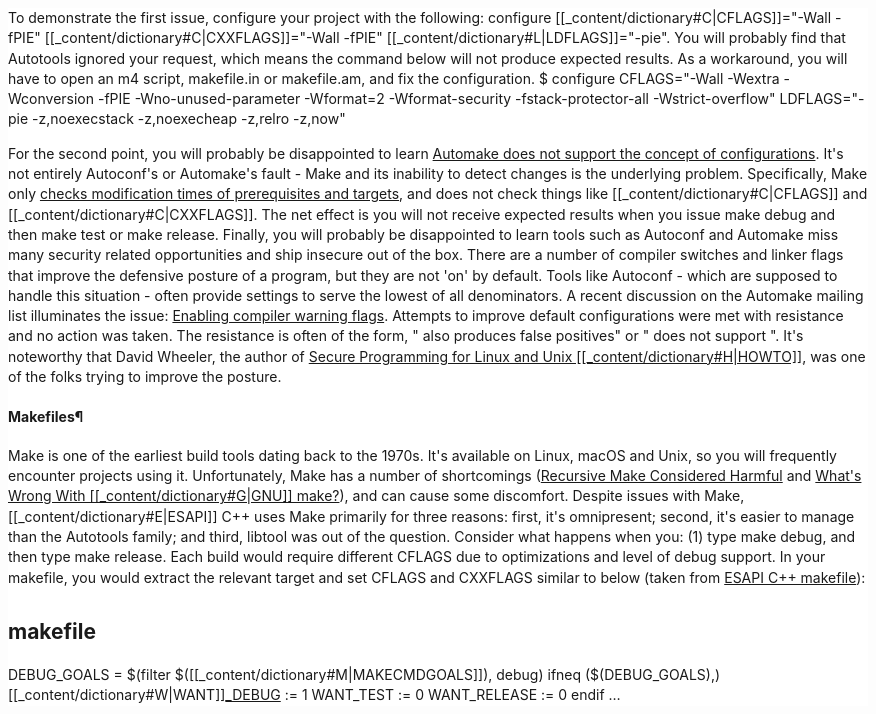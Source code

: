 To demonstrate the first issue, configure your project with the following: configure [[_content/dictionary#C|CFLAGS]]="-Wall -fPIE" [[_content/dictionary#C|CXXFLAGS]]="-Wall -fPIE" [[_content/dictionary#L|LDFLAGS]]="-pie". You will probably find that Autotools ignored your request, which means the command below will not produce expected results. As a workaround, you will have to open an m4 script, makefile.in or makefile.am, and fix the configuration.
$ configure CFLAGS="-Wall -Wextra -Wconversion -fPIE -Wno-unused-parameter
    -Wformat=2 -Wformat-security -fstack-protector-all -Wstrict-overflow"
    LDFLAGS="-pie -z,noexecstack -z,noexecheap -z,relro -z,now"

For the second point, you will probably be disappointed to learn [Automake does not support the concept of configurations](https://lists.gnu.org/archive/html/automake/2012-12/msg00019.html). It's not entirely Autoconf's or Automake's fault - Make and its inability to detect changes is the underlying problem. Specifically, Make only [checks modification times of prerequisites and targets](https://pubs.opengroup.org/onlinepubs/9699919799/utilities/make.html), and does not check things like [[_content/dictionary#C|CFLAGS]] and [[_content/dictionary#C|CXXFLAGS]]. The net effect is you will not receive expected results when you issue make debug and then make test or make release.
Finally, you will probably be disappointed to learn tools such as Autoconf and Automake miss many security related opportunities and ship insecure out of the box. There are a number of compiler switches and linker flags that improve the defensive posture of a program, but they are not 'on' by default. Tools like Autoconf - which are supposed to handle this situation - often provide settings to serve the lowest of all denominators.
A recent discussion on the Automake mailing list illuminates the issue: [Enabling compiler warning flags](https://lists.gnu.org/archive/html/autoconf/2012-12/msg00038.html). Attempts to improve default configurations were met with resistance and no action was taken. The resistance is often of the form, "<some useful warning> also produces false positives" or "<some obscure platform> does not support <established security feature>". It's noteworthy that David Wheeler, the author of [Secure Programming for Linux and Unix [[_content/dictionary#H|HOWTO]]](https://dwheeler.com/secure-programs/), was one of the folks trying to improve the posture.
#### Makefiles¶
Make is one of the earliest build tools dating back to the 1970s. It's available on Linux, macOS and Unix, so you will frequently encounter projects using it. Unfortunately, Make has a number of shortcomings ([Recursive Make Considered Harmful](https://embeddedartistry.com/blog/2017/04/10/recursive-make-considered-harmful/) and [What's Wrong With [[_content/dictionary#G|GNU]] make?](https://www.conifersystems.com/whitepapers/gnu-make/)), and can cause some discomfort. Despite issues with Make, [[_content/dictionary#E|ESAPI]] C++ uses Make primarily for three reasons: first, it's omnipresent; second, it's easier to manage than the Autotools family; and third, libtool was out of the question.
Consider what happens when you: (1) type make debug, and then type make release. Each build would require different CFLAGS due to optimizations and level of debug support. In your makefile, you would extract the relevant target and set CFLAGS and CXXFLAGS similar to below (taken from [ESAPI C++ makefile](https://code.google.com/archive/p/owasp-esapi-cplusplus/source/default/source)):
## makefile
DEBUG_GOALS = $(filter $([[_content/dictionary#M|MAKECMDGOALS]]), debug)
ifneq ($(DEBUG_GOALS),)
    [[_content/dictionary#W|WANT]][_DEBUG](https://www.microsoft.com/en-us/download/details.aspx?id=55979) := 1
    WANT_TEST := 0
    WANT_RELEASE := 0
endif
…
